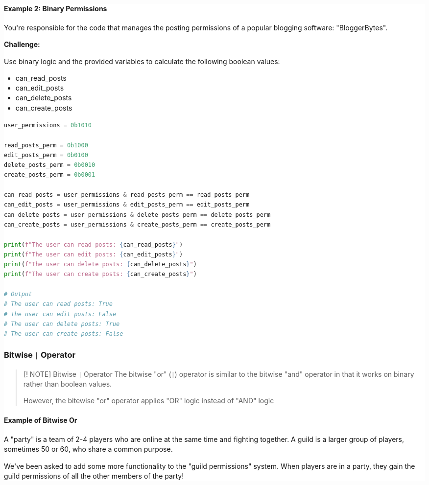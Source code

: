 #### Example 2: Binary Permissions

You're responsible for the code that manages the posting permissions of a popular blogging software: "BloggerBytes".

**Challenge:**

Use binary logic and the provided variables to calculate the following boolean values:

- can_read_posts
- can_edit_posts
- can_delete_posts
- can_create_posts

```python
user_permissions = 0b1010

read_posts_perm = 0b1000
edit_posts_perm = 0b0100
delete_posts_perm = 0b0010
create_posts_perm = 0b0001

can_read_posts = user_permissions & read_posts_perm == read_posts_perm
can_edit_posts = user_permissions & edit_posts_perm == edit_posts_perm
can_delete_posts = user_permissions & delete_posts_perm == delete_posts_perm
can_create_posts = user_permissions & create_posts_perm == create_posts_perm

print(f"The user can read posts: {can_read_posts}")
print(f"The user can edit posts: {can_edit_posts}")
print(f"The user can delete posts: {can_delete_posts}")
print(f"The user can create posts: {can_create_posts}")

# Output
# The user can read posts: True
# The user can edit posts: False
# The user can delete posts: True
# The user can create posts: False
```

### Bitwise `|` Operator

> [! NOTE] Bitwise `|` Operator
> The bitwise "or" (`|`) operator is similar to the bitwise "and" operator in that it works on binary rather than boolean values.
>
> However, the bitewise "or" operator applies "OR" logic instead of "AND" logic

#### Example of Bitwise Or

A "party" is a team of 2-4 players who are online at the same time and fighting together. A guild is a larger group of players, sometimes 50 or 60, who share a common purpose.

We've been asked to add some more functionality to the "guild permissions" system. When players are in a party, they gain the guild permissions of all the other members of the party!
